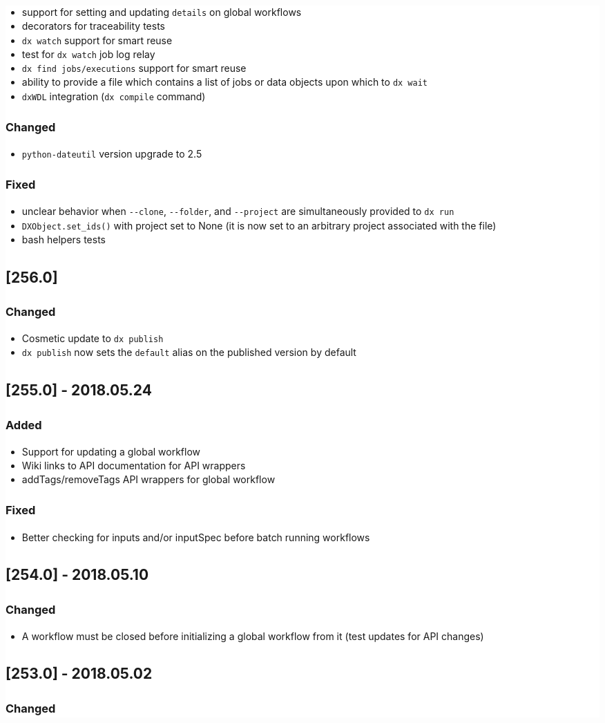 * support for setting and updating `details` on global workflows
* decorators for traceability tests
* `dx watch` support for smart reuse
* test for `dx watch` job log relay
* `dx find jobs/executions` support for smart reuse
* ability to provide a file which contains a list of jobs or data objects upon which to `dx wait`
* `dxWDL` integration (`dx compile` command)

### Changed

* `python-dateutil` version upgrade to 2.5

### Fixed

* unclear behavior when `--clone`, `--folder`, and `--project` are simultaneously provided to `dx run`
* `DXObject.set_ids()` with project set to None (it is now set to an arbitrary project associated with the file)
* bash helpers tests

## [256.0]

### Changed

* Cosmetic update to `dx publish`
* `dx publish` now sets the `default` alias on the published version by default

## [255.0] - 2018.05.24

### Added

* Support for updating a global workflow
* Wiki links to API documentation for API wrappers
* addTags/removeTags API wrappers for global workflow

### Fixed

* Better checking for inputs and/or inputSpec before batch running workflows

## [254.0] - 2018.05.10

### Changed

* A workflow must be closed before initializing a global workflow from it (test updates for API changes)

## [253.0] - 2018.05.02

### Changed
